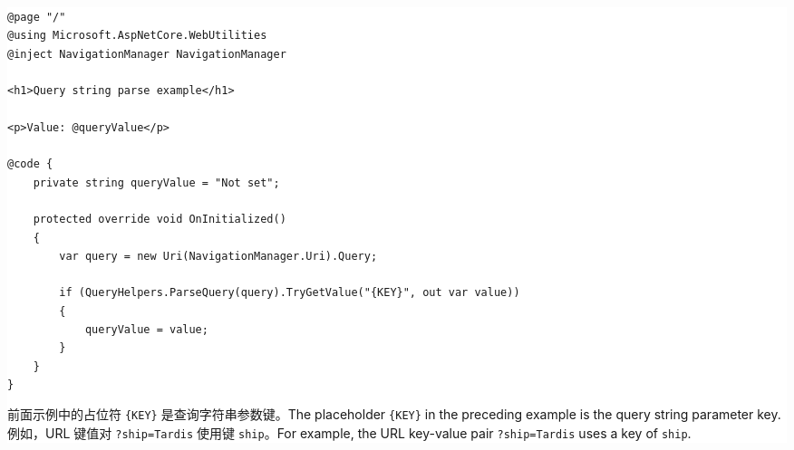 ```razor
@page "/"
@using Microsoft.AspNetCore.WebUtilities
@inject NavigationManager NavigationManager

<h1>Query string parse example</h1>

<p>Value: @queryValue</p>

@code {
    private string queryValue = "Not set";

    protected override void OnInitialized()
    {
        var query = new Uri(NavigationManager.Uri).Query;

        if (QueryHelpers.ParseQuery(query).TryGetValue("{KEY}", out var value))
        {
            queryValue = value;
        }
    }
}
```

<span data-ttu-id="97a0a-245">前面示例中的占位符 `{KEY}` 是查询字符串参数键。</span><span class="sxs-lookup"><span data-stu-id="97a0a-245">The placeholder `{KEY}` in the preceding example is the query string parameter key.</span></span> <span data-ttu-id="97a0a-246">例如，URL 键值对 `?ship=Tardis` 使用键 `ship`。</span><span class="sxs-lookup"><span data-stu-id="97a0a-246">For example, the URL key-value pair `?ship=Tardis` uses a key of `ship`.</span></span>
